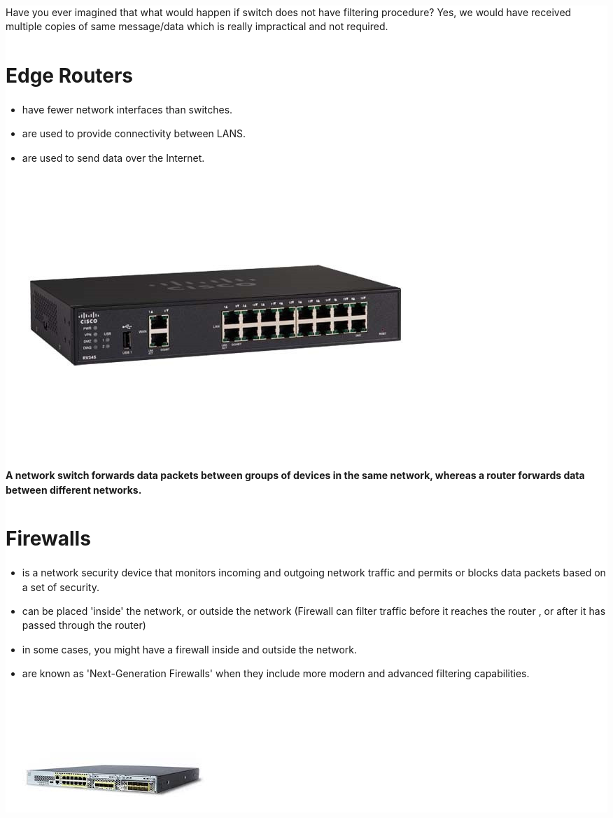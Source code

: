 Have you ever imagined that what would happen if switch does not have filtering procedure? Yes, we would have received multiple copies of same message/data which is really impractical and not required.

# Edge Routers

- have fewer network interfaces than switches.

- are used to provide connectivity between LANS.

- are used to send data over the Internet.

![Router](imgs/router-cisco-rv300.jpg)


**A network switch forwards data packets between groups of devices in the same network, whereas a router forwards data between different networks.**
 
# Firewalls

- is a network security device that monitors incoming and outgoing network traffic and permits or blocks data packets based on a set of security. 

- can be placed 'inside' the network, or outside the network (Firewall can filter traffic before it reaches the router , or after it has passed through the router)

- in some cases, you might have a firewall inside and outside the network.

- are known as 'Next-Generation Firewalls' when they include more modern and advanced filtering capabilities.

![Firewall](imgs/CiscoFirewall.jpg)
